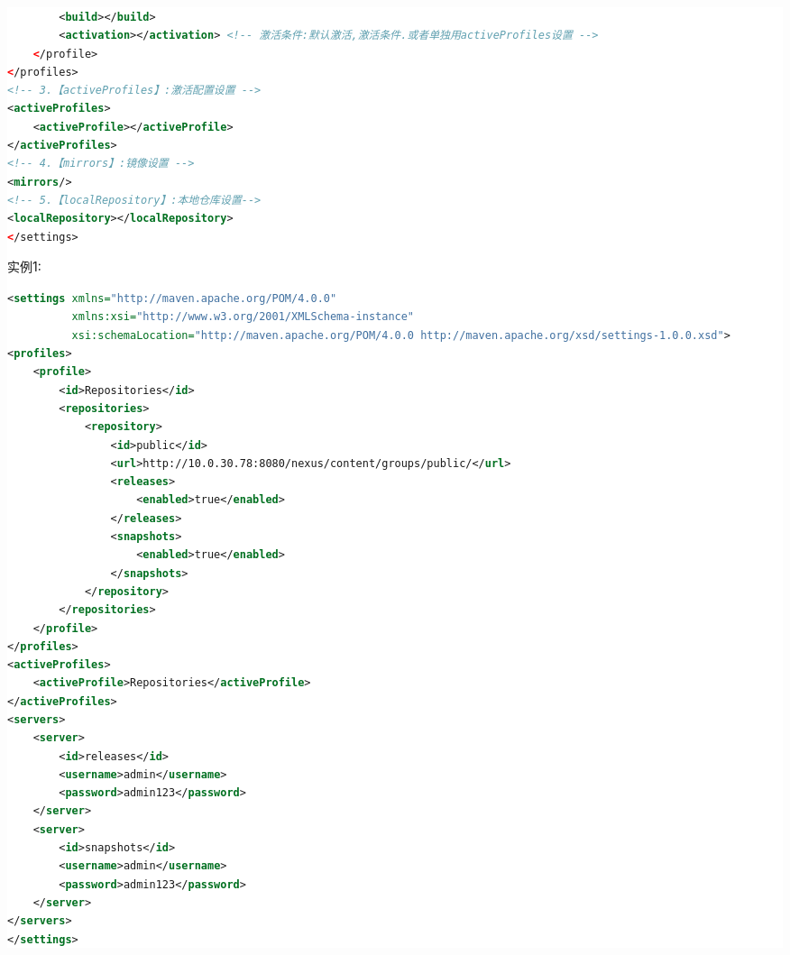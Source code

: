 ```xml
		<build></build>
		<activation></activation> <!-- 激活条件:默认激活,激活条件.或者单独用activeProfiles设置 -->
	</profile>
</profiles>
<!-- 3.【activeProfiles】:激活配置设置 -->
<activeProfiles>
	<activeProfile></activeProfile>
</activeProfiles>
<!-- 4.【mirrors】:镜像设置 -->
<mirrors/>
<!-- 5.【localRepository】:本地仓库设置-->
<localRepository></localRepository>
</settings>
```

实例1:

```xml
<settings xmlns="http://maven.apache.org/POM/4.0.0"
		  xmlns:xsi="http://www.w3.org/2001/XMLSchema-instance"
		  xsi:schemaLocation="http://maven.apache.org/POM/4.0.0 http://maven.apache.org/xsd/settings-1.0.0.xsd">
<profiles>
	<profile>
		<id>Repositories</id>
		<repositories>
			<repository>
				<id>public</id>
				<url>http://10.0.30.78:8080/nexus/content/groups/public/</url>
				<releases>
					<enabled>true</enabled>
				</releases>
				<snapshots>
					<enabled>true</enabled>
				</snapshots>
			</repository>
		</repositories>
	</profile>
</profiles>
<activeProfiles>
	<activeProfile>Repositories</activeProfile>
</activeProfiles>
<servers>
	<server>
		<id>releases</id>
		<username>admin</username>
		<password>admin123</password>
	</server>
	<server>
		<id>snapshots</id>
		<username>admin</username>
		<password>admin123</password>
	</server>
</servers>
</settings>
```
